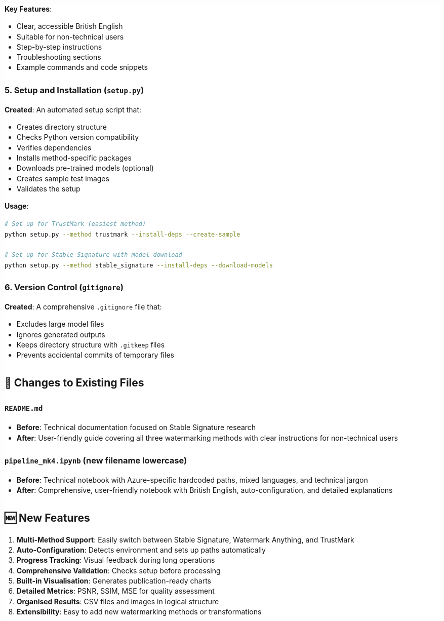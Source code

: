 **Key Features**:
- Clear, accessible British English
- Suitable for non-technical users
- Step-by-step instructions
- Troubleshooting sections
- Example commands and code snippets

### 5. Setup and Installation (`setup.py`)

**Created**: An automated setup script that:
- Creates directory structure
- Checks Python version compatibility
- Verifies dependencies
- Installs method-specific packages
- Downloads pre-trained models (optional)
- Creates sample test images
- Validates the setup

**Usage**:
```bash
# Set up for TrustMark (easiest method)
python setup.py --method trustmark --install-deps --create-sample

# Set up for Stable Signature with model download
python setup.py --method stable_signature --install-deps --download-models
```

### 6. Version Control (`gitignore`)

**Created**: A comprehensive `.gitignore` file that:
- Excludes large model files
- Ignores generated outputs
- Keeps directory structure with `.gitkeep` files
- Prevents accidental commits of temporary files

## 🔄 Changes to Existing Files

### `README.md`
- **Before**: Technical documentation focused on Stable Signature research
- **After**: User-friendly guide covering all three watermarking methods with clear instructions for non-technical users

### `pipeline_mk4.ipynb` (new filename lowercase)
- **Before**: Technical notebook with Azure-specific hardcoded paths, mixed languages, and technical jargon
- **After**: Comprehensive, user-friendly notebook with British English, auto-configuration, and detailed explanations

## 🆕 New Features

1. **Multi-Method Support**: Easily switch between Stable Signature, Watermark Anything, and TrustMark
2. **Auto-Configuration**: Detects environment and sets up paths automatically
3. **Progress Tracking**: Visual feedback during long operations
4. **Comprehensive Validation**: Checks setup before processing
5. **Built-in Visualisation**: Generates publication-ready charts
6. **Detailed Metrics**: PSNR, SSIM, MSE for quality assessment
7. **Organised Results**: CSV files and images in logical structure
8. **Extensibility**: Easy to add new watermarking methods or transformations
